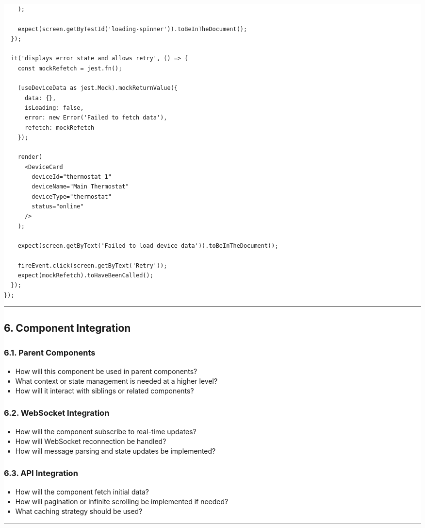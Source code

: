 ```tsx
    );

    expect(screen.getByTestId('loading-spinner')).toBeInTheDocument();
  });

  it('displays error state and allows retry', () => {
    const mockRefetch = jest.fn();

    (useDeviceData as jest.Mock).mockReturnValue({
      data: {},
      isLoading: false,
      error: new Error('Failed to fetch data'),
      refetch: mockRefetch
    });

    render(
      <DeviceCard
        deviceId="thermostat_1"
        deviceName="Main Thermostat"
        deviceType="thermostat"
        status="online"
      />
    );

    expect(screen.getByText('Failed to load device data')).toBeInTheDocument();

    fireEvent.click(screen.getByText('Retry'));
    expect(mockRefetch).toHaveBeenCalled();
  });
});
```

---

## 6. Component Integration

### 6.1. Parent Components
- How will this component be used in parent components?
- What context or state management is needed at a higher level?
- How will it interact with siblings or related components?

### 6.2. WebSocket Integration
- How will the component subscribe to real-time updates?
- How will WebSocket reconnection be handled?
- How will message parsing and state updates be implemented?

### 6.3. API Integration
- How will the component fetch initial data?
- How will pagination or infinite scrolling be implemented if needed?
- What caching strategy should be used?

---